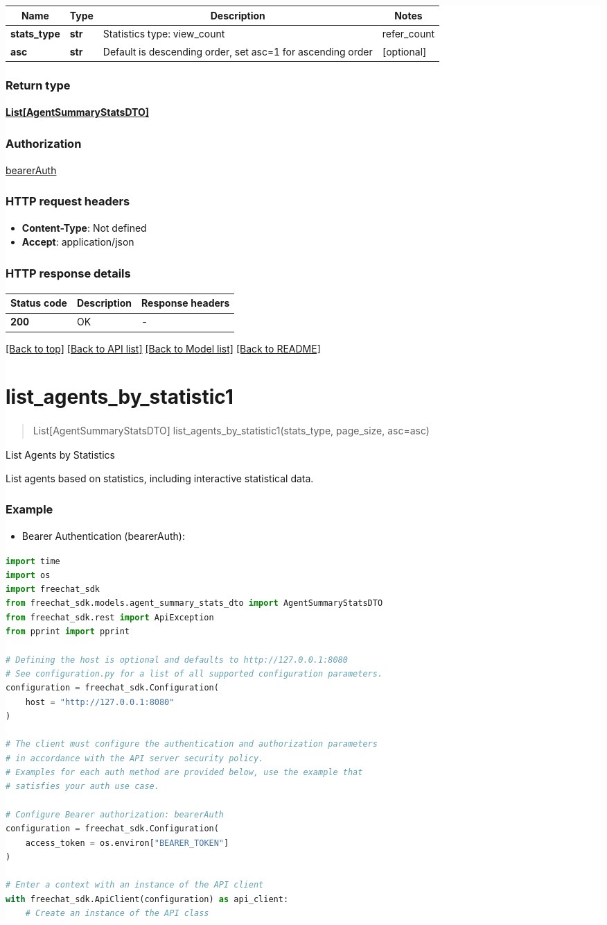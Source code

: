 
Name | Type | Description  | Notes
------------- | ------------- | ------------- | -------------
 **stats_type** | **str**| Statistics type: view_count | refer_count | recommend_count | score | 
 **asc** | **str**| Default is descending order, set asc&#x3D;1 for ascending order | [optional] 

### Return type

[**List[AgentSummaryStatsDTO]**](AgentSummaryStatsDTO.md)

### Authorization

[bearerAuth](../README.md#bearerAuth)

### HTTP request headers

 - **Content-Type**: Not defined
 - **Accept**: application/json

### HTTP response details

| Status code | Description | Response headers |
|-------------|-------------|------------------|
**200** | OK |  -  |

[[Back to top]](#) [[Back to API list]](../README.md#documentation-for-api-endpoints) [[Back to Model list]](../README.md#documentation-for-models) [[Back to README]](../README.md)

# **list_agents_by_statistic1**
> List[AgentSummaryStatsDTO] list_agents_by_statistic1(stats_type, page_size, asc=asc)

List Agents by Statistics

List agents based on statistics, including interactive statistical data.

### Example

* Bearer Authentication (bearerAuth):

```python
import time
import os
import freechat_sdk
from freechat_sdk.models.agent_summary_stats_dto import AgentSummaryStatsDTO
from freechat_sdk.rest import ApiException
from pprint import pprint

# Defining the host is optional and defaults to http://127.0.0.1:8080
# See configuration.py for a list of all supported configuration parameters.
configuration = freechat_sdk.Configuration(
    host = "http://127.0.0.1:8080"
)

# The client must configure the authentication and authorization parameters
# in accordance with the API server security policy.
# Examples for each auth method are provided below, use the example that
# satisfies your auth use case.

# Configure Bearer authorization: bearerAuth
configuration = freechat_sdk.Configuration(
    access_token = os.environ["BEARER_TOKEN"]
)

# Enter a context with an instance of the API client
with freechat_sdk.ApiClient(configuration) as api_client:
    # Create an instance of the API class
```
